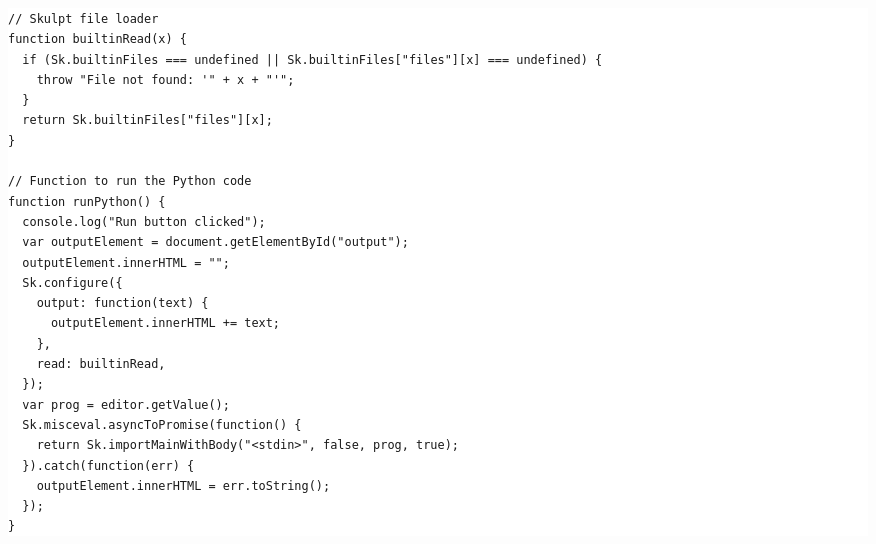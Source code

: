     // Skulpt file loader
    function builtinRead(x) {
      if (Sk.builtinFiles === undefined || Sk.builtinFiles["files"][x] === undefined) {
        throw "File not found: '" + x + "'";
      }
      return Sk.builtinFiles["files"][x];
    }

    // Function to run the Python code
    function runPython() {
      console.log("Run button clicked");
      var outputElement = document.getElementById("output");
      outputElement.innerHTML = "";
      Sk.configure({
        output: function(text) {
          outputElement.innerHTML += text;
        },
        read: builtinRead,
      });
      var prog = editor.getValue();
      Sk.misceval.asyncToPromise(function() {
        return Sk.importMainWithBody("<stdin>", false, prog, true);
      }).catch(function(err) {
        outputElement.innerHTML = err.toString();
      });
    }
  </script>
</body>
</html>

